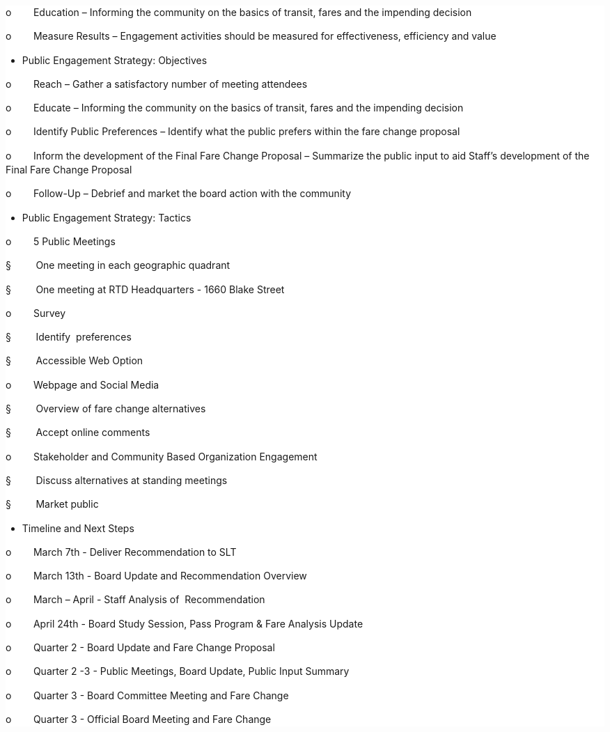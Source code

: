 o        Education – Informing the community on the basics of transit, fares and the impending decision

o        Measure Results – Engagement activities should be measured for effectiveness, efficiency and value

- Public Engagement Strategy: Objectives

o        Reach – Gather a satisfactory number of meeting attendees

o        Educate – Informing the community on the basics of transit, fares and the impending decision

o        Identify Public Preferences – Identify what the public prefers within the fare change proposal

o        Inform the development of the Final Fare Change Proposal – Summarize the public input to aid Staff’s development of the Final Fare Change Proposal

o        Follow-Up – Debrief and market the board action with the community

- Public Engagement Strategy: Tactics

o        5 Public Meetings

§         One meeting in each geographic quadrant

§         One meeting at RTD Headquarters - 1660 Blake Street

o        Survey

§         Identify  preferences

§         Accessible Web Option

o        Webpage and Social Media

§         Overview of fare change alternatives

§         Accept online comments

o        Stakeholder and Community Based Organization Engagement

§         Discuss alternatives at standing meetings

§         Market public

- Timeline and Next Steps

o        March 7th - Deliver Recommendation to SLT

o        March 13th - Board Update and Recommendation Overview

o        March – April - Staff Analysis of  Recommendation

o        April 24th - Board Study Session, Pass Program & Fare Analysis Update

o        Quarter 2 - Board Update and Fare Change Proposal

o        Quarter 2 -3 - Public Meetings, Board Update, Public Input Summary

o        Quarter 3 - Board Committee Meeting and Fare Change

o        Quarter 3 - Official Board Meeting and Fare Change
